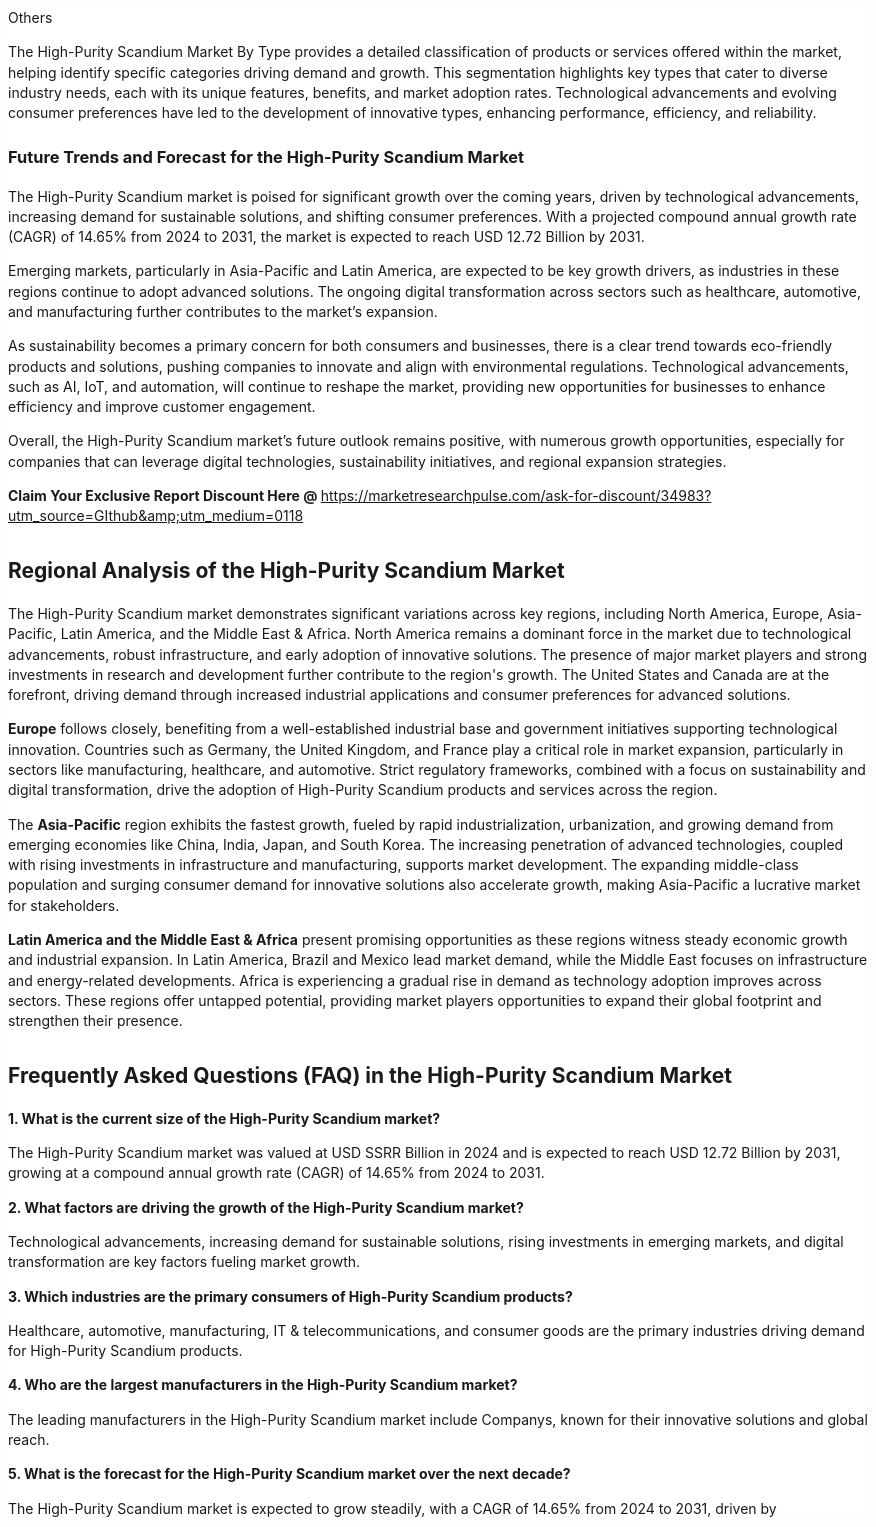 Others</li></ul><p>The High-Purity Scandium Market By Type provides a detailed classification of products or services offered within the market, helping identify specific categories driving demand and growth. This segmentation highlights key types that cater to diverse industry needs, each with its unique features, benefits, and market adoption rates. Technological advancements and evolving consumer preferences have led to the development of innovative types, enhancing performance, efficiency, and reliability.</p><h3>Future Trends and Forecast for the High-Purity Scandium Market</h3><p>The High-Purity Scandium market is poised for significant growth over the coming years, driven by technological advancements, increasing demand for sustainable solutions, and shifting consumer preferences. With a projected compound annual growth rate (CAGR) of 14.65% from 2024 to 2031, the market is expected to reach USD 12.72 Billion by 2031.</p><p>Emerging markets, particularly in Asia-Pacific and Latin America, are expected to be key growth drivers, as industries in these regions continue to adopt advanced solutions. The ongoing digital transformation across sectors such as healthcare, automotive, and manufacturing further contributes to the market&rsquo;s expansion.</p><p>As sustainability becomes a primary concern for both consumers and businesses, there is a clear trend towards eco-friendly products and solutions, pushing companies to innovate and align with environmental regulations. Technological advancements, such as AI, IoT, and automation, will continue to reshape the market, providing new opportunities for businesses to enhance efficiency and improve customer engagement.</p><p>Overall, the High-Purity Scandium market&rsquo;s future outlook remains positive, with numerous growth opportunities, especially for companies that can leverage digital technologies, sustainability initiatives, and regional expansion strategies.</p><p><strong>Claim Your Exclusive Report Discount Here @ </strong><a href="https://marketresearchpulse.com/ask-for-discount/34983?utm_source=GIthub&amp;utm_medium=0118">https://marketresearchpulse.com/ask-for-discount/34983?utm_source=GIthub&amp;utm_medium=0118</a></p><h2><strong>Regional Analysis of the High-Purity Scandium Market</strong></h2><p>The High-Purity Scandium market demonstrates significant variations across key regions, including North America, Europe, Asia-Pacific, Latin America, and the Middle East &amp; Africa. North America remains a dominant force in the market due to technological advancements, robust infrastructure, and early adoption of innovative solutions. The presence of major market players and strong investments in research and development further contribute to the region's growth. The United States and Canada are at the forefront, driving demand through increased industrial applications and consumer preferences for advanced solutions.</p><p><strong>Europe</strong> follows closely, benefiting from a well-established industrial base and government initiatives supporting technological innovation. Countries such as Germany, the United Kingdom, and France play a critical role in market expansion, particularly in sectors like manufacturing, healthcare, and automotive. Strict regulatory frameworks, combined with a focus on sustainability and digital transformation, drive the adoption of High-Purity Scandium products and services across the region.</p><p>The <strong>Asia-Pacific</strong> region exhibits the fastest growth, fueled by rapid industrialization, urbanization, and growing demand from emerging economies like China, India, Japan, and South Korea. The increasing penetration of advanced technologies, coupled with rising investments in infrastructure and manufacturing, supports market development. The expanding middle-class population and surging consumer demand for innovative solutions also accelerate growth, making Asia-Pacific a lucrative market for stakeholders.</p><p><strong>Latin America and the Middle East &amp; Africa</strong> present promising opportunities as these regions witness steady economic growth and industrial expansion. In Latin America, Brazil and Mexico lead market demand, while the Middle East focuses on infrastructure and energy-related developments. Africa is experiencing a gradual rise in demand as technology adoption improves across sectors. These regions offer untapped potential, providing market players opportunities to expand their global footprint and strengthen their presence.</p><h2><strong>Frequently Asked Questions (FAQ) in the High-Purity Scandium Market</strong></h2><p><strong>1. What is the current size of the High-Purity Scandium market?</strong></p><p>The High-Purity Scandium market was valued at USD SSRR Billion in 2024 and is expected to reach USD 12.72 Billion by 2031, growing at a compound annual growth rate (CAGR) of 14.65% from 2024 to 2031.</p><p><strong>2. What factors are driving the growth of the High-Purity Scandium market?</strong></p><p>Technological advancements, increasing demand for sustainable solutions, rising investments in emerging markets, and digital transformation are key factors fueling market growth.</p><p><strong>3. Which industries are the primary consumers of High-Purity Scandium products?</strong></p><p>Healthcare, automotive, manufacturing, IT &amp; telecommunications, and consumer goods are the primary industries driving demand for High-Purity Scandium products.</p><p><strong>4. Who are the largest manufacturers in the High-Purity Scandium market?</strong></p><p>The leading manufacturers in the High-Purity Scandium market include Companys, known for their innovative solutions and global reach.</p><p><strong>5. What is the forecast for the High-Purity Scandium market over the next decade?</strong></p><p>The High-Purity Scandium market is expected to grow steadily, with a CAGR of 14.65% from 2024 to 2031, driven by
